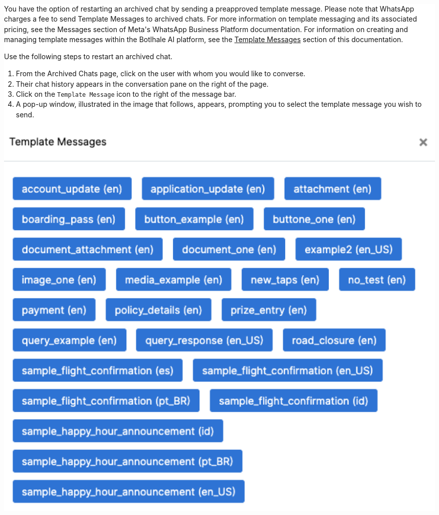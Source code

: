 You have the option of restarting an archived chat by sending a preapproved template message. Please note that WhatsApp charges a fee to send Template Messages to archived chats. For more information on template messaging and its associated pricing, see the Messages section of Meta's WhatsApp Business Platform documentation. For information on creating and managing template messages within the Botlhale AI platform, see the [Template Messages](/docs/Help%20Desk#create-template-messages) section of this documentation.

Use the following steps to restart an archived chat.

1. From the Archived Chats page, click on the user with whom you would like to converse.
2. Their chat history appears in the conversation pane on the right of the page.
3. Click on the `Template Message` icon to the right of the message bar.
4. A pop-up window, illustrated in the image that follows, appears, prompting you to select the template message you wish to send.

![alt text](/img/image-6.png)

